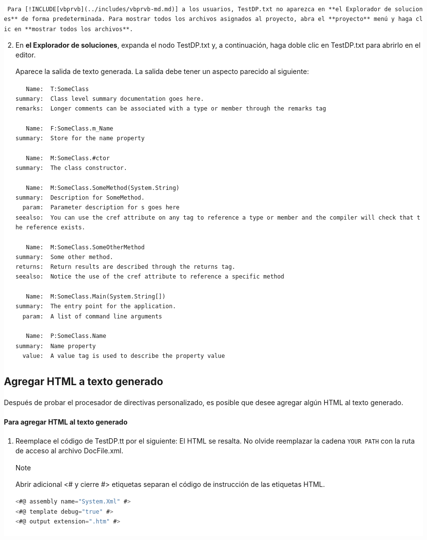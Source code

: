      Para [!INCLUDE[vbprvb](../includes/vbprvb-md.md)] a los usuarios, TestDP.txt no aparezca en **el Explorador de soluciones** de forma predeterminada. Para mostrar todos los archivos asignados al proyecto, abra el **proyecto** menú y haga clic en **mostrar todos los archivos**.  
  
2.  En **el Explorador de soluciones**, expanda el nodo TestDP.txt y, a continuación, haga doble clic en TestDP.txt para abrirlo en el editor.  
  
     Aparece la salida de texto generada. La salida debe tener un aspecto parecido al siguiente:  
  
    ```  
       Name:  T:SomeClass  
    summary:  Class level summary documentation goes here.  
    remarks:  Longer comments can be associated with a type or member through the remarks tag  
  
       Name:  F:SomeClass.m_Name  
    summary:  Store for the name property  
  
       Name:  M:SomeClass.#ctor  
    summary:  The class constructor.  
  
       Name:  M:SomeClass.SomeMethod(System.String)  
    summary:  Description for SomeMethod.  
      param:  Parameter description for s goes here  
    seealso:  You can use the cref attribute on any tag to reference a type or member and the compiler will check that the reference exists.  
  
       Name:  M:SomeClass.SomeOtherMethod  
    summary:  Some other method.  
    returns:  Return results are described through the returns tag.  
    seealso:  Notice the use of the cref attribute to reference a specific method  
  
       Name:  M:SomeClass.Main(System.String[])  
    summary:  The entry point for the application.  
      param:  A list of command line arguments  
  
       Name:  P:SomeClass.Name  
    summary:  Name property  
      value:  A value tag is used to describe the property value  
    ```  
  
## <a name="adding-html-to-generated-text"></a>Agregar HTML a texto generado  
 Después de probar el procesador de directivas personalizado, es posible que desee agregar algún HTML al texto generado.  
  
#### <a name="to-add-html-to-the-generated-text"></a>Para agregar HTML al texto generado  
  
1.  Reemplace el código de TestDP.tt por el siguiente: El HTML se resalta. No olvide reemplazar la cadena `YOUR PATH` con la ruta de acceso al archivo DocFile.xml.  
  
    > [!NOTE]
    >  Abrir adicional \<# y cierre #> etiquetas separan el código de instrucción de las etiquetas HTML.  
  
    ```csharp  
    <#@ assembly name="System.Xml" #>  
    <#@ template debug="true" #>  
    <#@ output extension=".htm" #>  
  